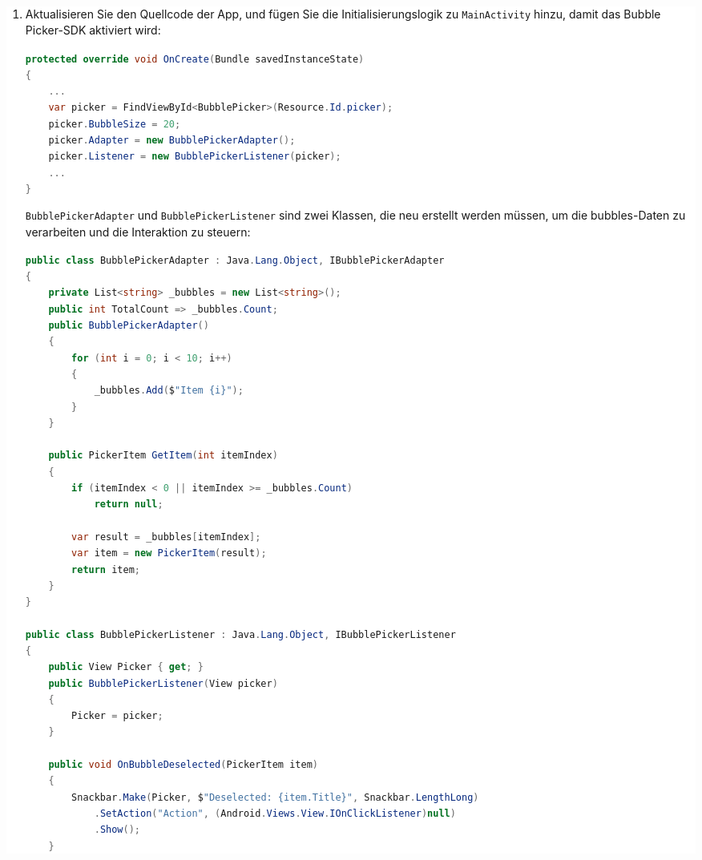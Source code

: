 1. Aktualisieren Sie den Quellcode der App, und fügen Sie die Initialisierungslogik zu `MainActivity` hinzu, damit das Bubble Picker-SDK aktiviert wird:

    ```csharp
    protected override void OnCreate(Bundle savedInstanceState)
    {
        ...
        var picker = FindViewById<BubblePicker>(Resource.Id.picker);
        picker.BubbleSize = 20;
        picker.Adapter = new BubblePickerAdapter();
        picker.Listener = new BubblePickerListener(picker);
        ...
    }
    ```

    `BubblePickerAdapter` und `BubblePickerListener` sind zwei Klassen, die neu erstellt werden müssen, um die bubbles-Daten zu verarbeiten und die Interaktion zu steuern:

    ```csharp
    public class BubblePickerAdapter : Java.Lang.Object, IBubblePickerAdapter
    {
        private List<string> _bubbles = new List<string>();
        public int TotalCount => _bubbles.Count;
        public BubblePickerAdapter()
        {
            for (int i = 0; i < 10; i++)
            {
                _bubbles.Add($"Item {i}");
            }
        }

        public PickerItem GetItem(int itemIndex)
        {
            if (itemIndex < 0 || itemIndex >= _bubbles.Count)
                return null;

            var result = _bubbles[itemIndex];
            var item = new PickerItem(result);
            return item;
        }
    }

    public class BubblePickerListener : Java.Lang.Object, IBubblePickerListener
    {
        public View Picker { get; }
        public BubblePickerListener(View picker)
        {
            Picker = picker;
        }

        public void OnBubbleDeselected(PickerItem item)
        {
            Snackbar.Make(Picker, $"Deselected: {item.Title}", Snackbar.LengthLong)
                .SetAction("Action", (Android.Views.View.IOnClickListener)null)
                .Show();
        }

